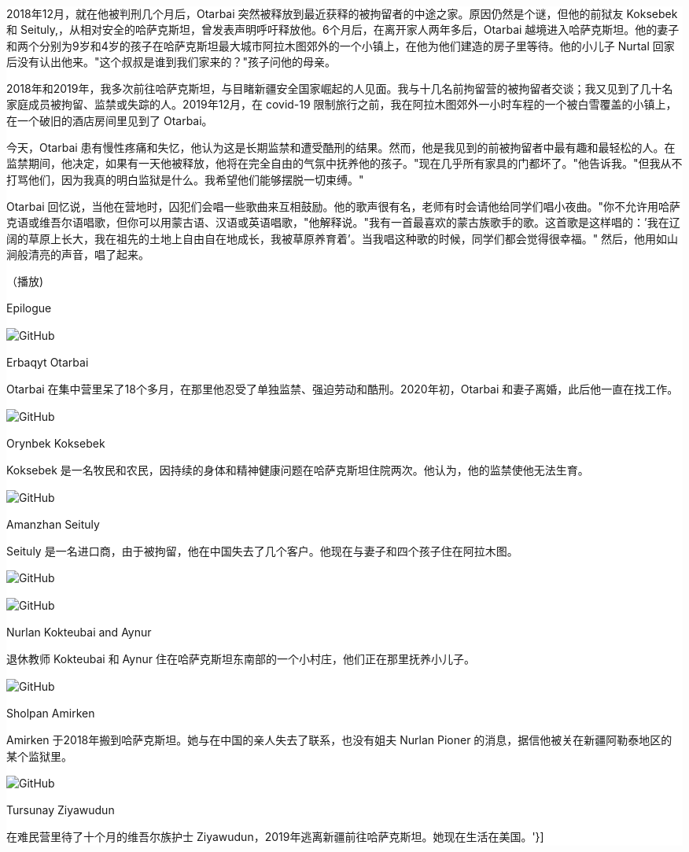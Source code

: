 

2018年12月，就在他被判刑几个月后，Otarbai 突然被释放到最近获释的被拘留者的中途之家。原因仍然是个谜，但他的前狱友 Koksebek 和 Seituly,，从相对安全的哈萨克斯坦，曾发表声明呼吁释放他。6个月后，在离开家人两年多后，Otarbai 越境进入哈萨克斯坦。他的妻子和两个分别为9岁和4岁的孩子在哈萨克斯坦最大城市阿拉木图郊外的一个小镇上，在他为他们建造的房子里等待。他的小儿子 Nurtal 回家后没有认出他来。&quot;这个叔叔是谁到我们家来的？&quot;孩子问他的母亲。

2018年和2019年，我多次前往哈萨克斯坦，与目睹新疆安全国家崛起的人见面。我与十几名前拘留营的被拘留者交谈；我又见到了几十名家庭成员被拘留、监禁或失踪的人。2019年12月，在 covid-19 限制旅行之前，我在阿拉木图郊外一小时车程的一个被白雪覆盖的小镇上，在一个破旧的酒店房间里见到了 Otarbai。

今天，Otarbai 患有慢性疼痛和失忆，他认为这是长期监禁和遭受酷刑的结果。然而，他是我见到的前被拘留者中最有趣和最轻松的人。在监禁期间，他决定，如果有一天他被释放，他将在完全自由的气氛中抚养他的孩子。&quot;现在几乎所有家具的门都坏了。&quot;他告诉我。&quot;但我从不打骂他们，因为我真的明白监狱是什么。我希望他们能够摆脱一切束缚。&quot;

Otarbai 回忆说，当他在营地时，囚犯们会唱一些歌曲来互相鼓励。他的歌声很有名，老师有时会请他给同学们唱小夜曲。&quot;你不允许用哈萨克语或维吾尔语唱歌，但你可以用蒙古语、汉语或英语唱歌，&quot;他解释说。&quot;我有一首最喜欢的蒙古族歌手的歌。这首歌是这样唱的：&#8217;我在辽阔的草原上长大，我在祖先的土地上自由自在地成长，我被草原养育着&#8217;。当我唱这种歌的时候，同学们都会觉得很幸福。&quot; 然后，他用如山涧般清亮的声音，唱了起来。

（播放)

Epilogue

![GitHub](https://chinadigitaltimes.net/chinese/files/2021/09/post-670716-613caffdbd9cd.)

Erbaqyt Otarbai

Otarbai 在集中营里呆了18个多月，在那里他忍受了单独监禁、强迫劳动和酷刑。2020年初，Otarbai 和妻子离婚，此后他一直在找工作。

![GitHub](https://chinadigitaltimes.net/chinese/files/2021/09/post-670716-613caffdc7ca6.)

Orynbek Koksebek

Koksebek 是一名牧民和农民，因持续的身体和精神健康问题在哈萨克斯坦住院两次。他认为，他的监禁使他无法生育。

![GitHub](https://chinadigitaltimes.net/chinese/files/2021/09/post-670716-613caffdd04b6.)

Amanzhan Seituly

Seituly 是一名进口商，由于被拘留，他在中国失去了几个客户。他现在与妻子和四个孩子住在阿拉木图。

![GitHub](https://chinadigitaltimes.net/chinese/files/2021/09/post-670716-613caffdd8ad1.)

![GitHub](https://chinadigitaltimes.net/chinese/files/2021/09/post-670716-613caffde0d12.) 

Nurlan Kokteubai and Aynur

退休教师 Kokteubai 和 Aynur 住在哈萨克斯坦东南部的一个小村庄，他们正在那里抚养小儿子。

![GitHub](https://chinadigitaltimes.net/chinese/files/2021/09/post-670716-613caffde8ade.)

Sholpan Amirken

Amirken 于2018年搬到哈萨克斯坦。她与在中国的亲人失去了联系，也没有姐夫 Nurlan Pioner 的消息，据信他被关在新疆阿勒泰地区的某个监狱里。

![GitHub](https://chinadigitaltimes.net/chinese/files/2021/09/post-670716-613caffdf039a.)

Tursunay Ziyawudun

在难民营里待了十个月的维吾尔族护士 Ziyawudun，2019年逃离新疆前往哈萨克斯坦。她现在生活在美国。'}]